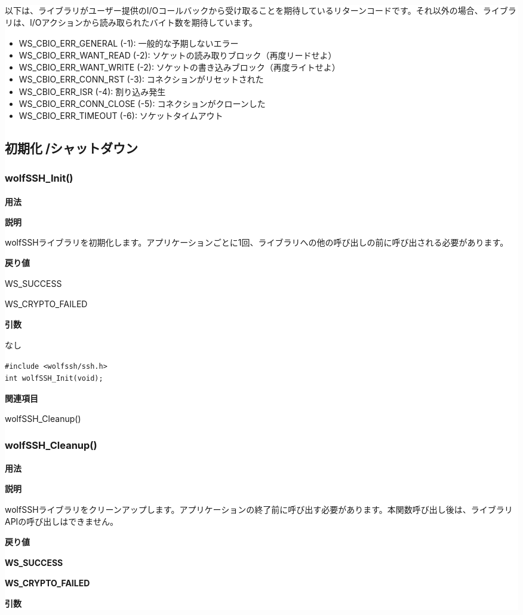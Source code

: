 以下は、ライブラリがユーザー提供のI/Oコールバックから受け取ることを期待しているリターンコードです。それ以外の場合、ライブラリは、I/Oアクションから読み取られたバイト数を期待しています。


- WS_CBIO_ERR_GENERAL (-1): 一般的な予期しないエラー 
- WS_CBIO_ERR_WANT_READ (-2): ソケットの読み取りブロック（再度リードせよ）
- WS_CBIO_ERR_WANT_WRITE (-2): ソケットの書き込みブロック（再度ライトせよ）
- WS_CBIO_ERR_CONN_RST (-3): コネクションがリセットされた
- WS_CBIO_ERR_ISR (-4): 割り込み発生
- WS_CBIO_ERR_CONN_CLOSE (-5): コネクションがクローンした
- WS_CBIO_ERR_TIMEOUT (-6): ソケットタイムアウト

##  初期化 /シャットダウン



### wolfSSH_Init()



**用法**

**説明**

wolfSSHライブラリを初期化します。アプリケーションごとに1回、ライブラリへの他の呼び出しの前に呼び出される必要があります。

**戻り値**

WS_SUCCESS<br>

WS_CRYPTO_FAILED

**引数**

なし

```
#include <wolfssh/ssh.h>
int wolfSSH_Init(void);
```
**関連項目**

wolfSSH_Cleanup()


### wolfSSH_Cleanup()



**用法**

**説明**

wolfSSHライブラリをクリーンアップします。アプリケーションの終了前に呼び出す必要があります。本関数呼び出し後は、ライブラリAPIの呼び出しはできません。

**戻り値**

**WS_SUCCESS**

**WS_CRYPTO_FAILED**

**引数**
